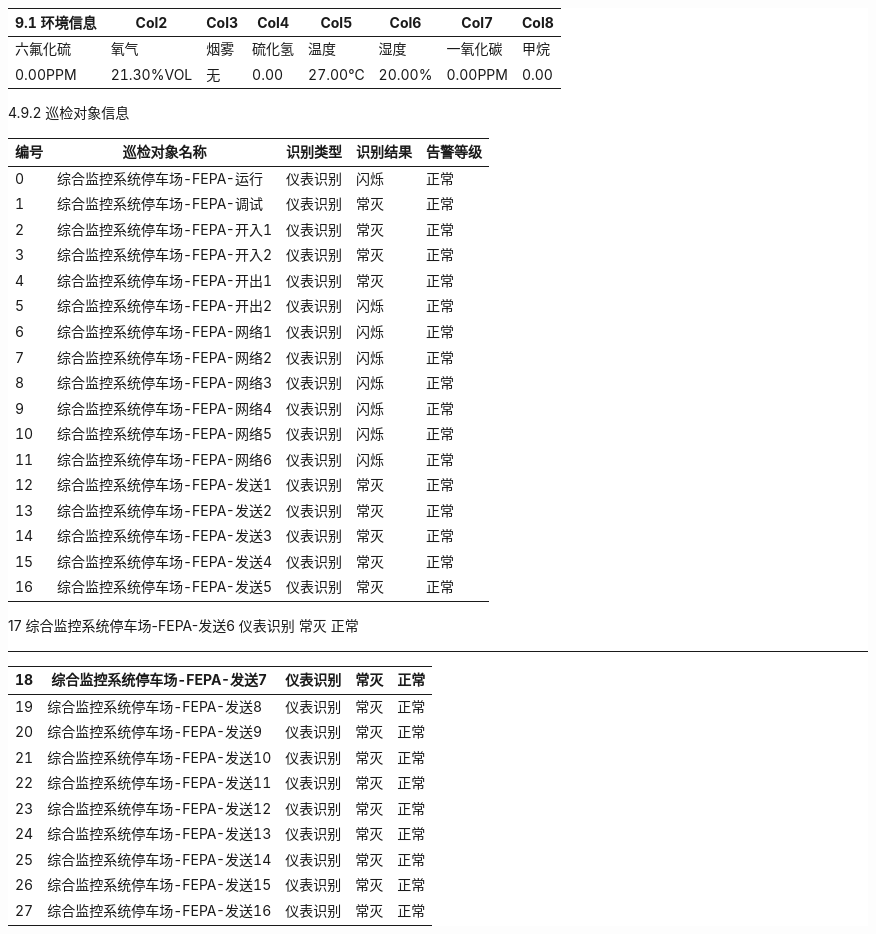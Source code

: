
|9.1 环境信息|Col2|Col3|Col4|Col5|Col6|Col7|Col8|
|---|---|---|---|---|---|---|---|
|六氟化硫|氧气|烟雾|硫化氢|温度|湿度|一氧化碳|甲烷|
|0.00PPM|21.30%VOL|无|0.00|27.00℃|20.00%|0.00PPM|0.00|



4.9.2 巡检对象信息

|编号|巡检对象名称|识别类型|识别结果|告警等级|
|---|---|---|---|---|
|0|综合监控系统停车场-FEPA-运行|仪表识别|闪烁|正常|
|1|综合监控系统停车场-FEPA-调试|仪表识别|常灭|正常|
|2|综合监控系统停车场-FEPA-开入1|仪表识别|常灭|正常|
|3|综合监控系统停车场-FEPA-开入2|仪表识别|常灭|正常|
|4|综合监控系统停车场-FEPA-开出1|仪表识别|常灭|正常|
|5|综合监控系统停车场-FEPA-开出2|仪表识别|闪烁|正常|
|6|综合监控系统停车场-FEPA-网络1|仪表识别|闪烁|正常|
|7|综合监控系统停车场-FEPA-网络2|仪表识别|闪烁|正常|
|8|综合监控系统停车场-FEPA-网络3|仪表识别|闪烁|正常|
|9|综合监控系统停车场-FEPA-网络4|仪表识别|闪烁|正常|
|10|综合监控系统停车场-FEPA-网络5|仪表识别|闪烁|正常|
|11|综合监控系统停车场-FEPA-网络6|仪表识别|闪烁|正常|
|12|综合监控系统停车场-FEPA-发送1|仪表识别|常灭|正常|
|13|综合监控系统停车场-FEPA-发送2|仪表识别|常灭|正常|
|14|综合监控系统停车场-FEPA-发送3|仪表识别|常灭|正常|
|15|综合监控系统停车场-FEPA-发送4|仪表识别|常灭|正常|
|16|综合监控系统停车场-FEPA-发送5|仪表识别|常灭|正常|



17 综合监控系统停车场-FEPA-发送6 仪表识别 常灭 正常


-----

|18|综合监控系统停车场-FEPA-发送7|仪表识别|常灭|正常|
|---|---|---|---|---|
|19|综合监控系统停车场-FEPA-发送8|仪表识别|常灭|正常|
|20|综合监控系统停车场-FEPA-发送9|仪表识别|常灭|正常|
|21|综合监控系统停车场-FEPA-发送10|仪表识别|常灭|正常|
|22|综合监控系统停车场-FEPA-发送11|仪表识别|常灭|正常|
|23|综合监控系统停车场-FEPA-发送12|仪表识别|常灭|正常|
|24|综合监控系统停车场-FEPA-发送13|仪表识别|常灭|正常|
|25|综合监控系统停车场-FEPA-发送14|仪表识别|常灭|正常|
|26|综合监控系统停车场-FEPA-发送15|仪表识别|常灭|正常|
|27|综合监控系统停车场-FEPA-发送16|仪表识别|常灭|正常|